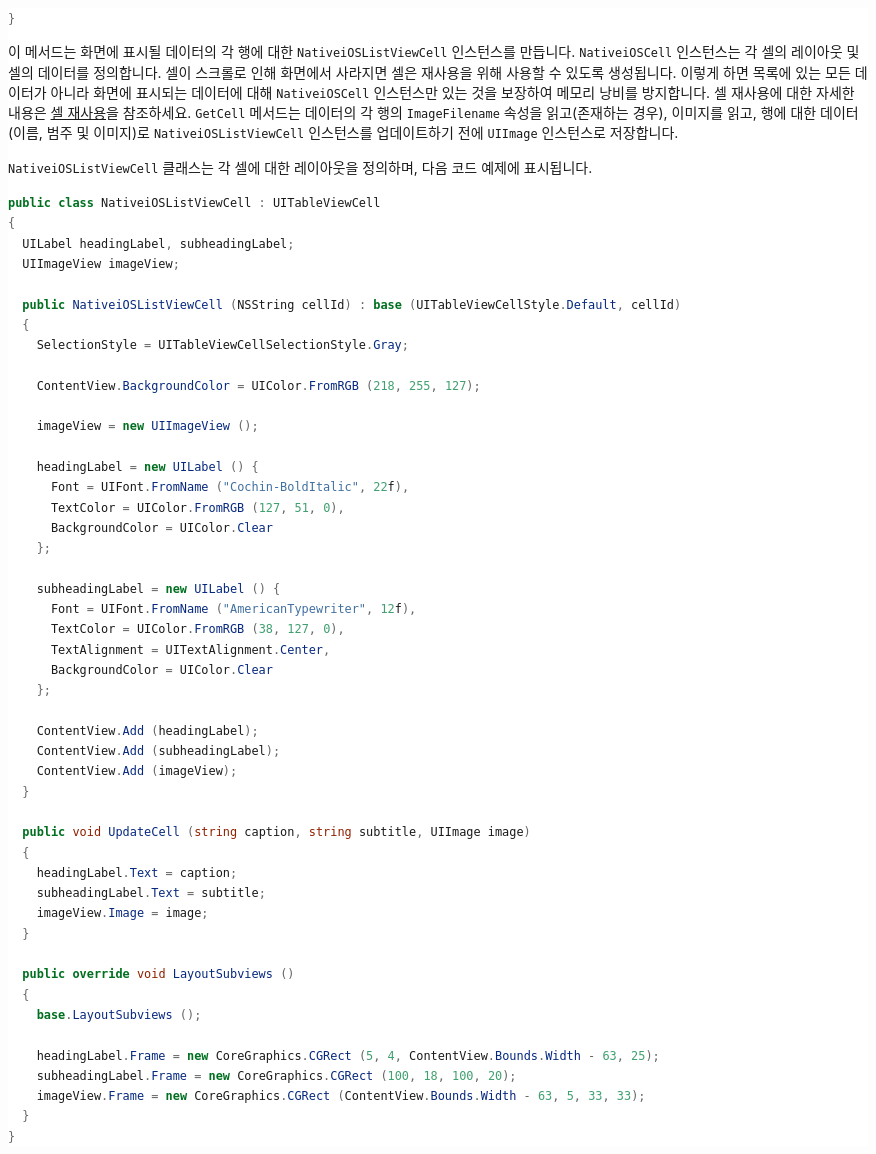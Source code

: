 ```csharp
}
```

이 메서드는 화면에 표시될 데이터의 각 행에 대한 `NativeiOSListViewCell` 인스턴스를 만듭니다. `NativeiOSCell` 인스턴스는 각 셀의 레이아웃 및 셀의 데이터를 정의합니다. 셀이 스크롤로 인해 화면에서 사라지면 셀은 재사용을 위해 사용할 수 있도록 생성됩니다. 이렇게 하면 목록에 있는 모든 데이터가 아니라 화면에 표시되는 데이터에 대해 `NativeiOSCell` 인스턴스만 있는 것을 보장하여 메모리 낭비를 방지합니다. 셀 재사용에 대한 자세한 내용은 [셀 재사용](~/ios/user-interface/controls/tables/populating-a-table-with-data.md)을 참조하세요. `GetCell` 메서드는 데이터의 각 행의 `ImageFilename` 속성을 읽고(존재하는 경우), 이미지를 읽고, 행에 대한 데이터(이름, 범주 및 이미지)로 `NativeiOSListViewCell` 인스턴스를 업데이트하기 전에 `UIImage` 인스턴스로 저장합니다.

`NativeiOSListViewCell` 클래스는 각 셀에 대한 레이아웃을 정의하며, 다음 코드 예제에 표시됩니다.

```csharp
public class NativeiOSListViewCell : UITableViewCell
{
  UILabel headingLabel, subheadingLabel;
  UIImageView imageView;

  public NativeiOSListViewCell (NSString cellId) : base (UITableViewCellStyle.Default, cellId)
  {
    SelectionStyle = UITableViewCellSelectionStyle.Gray;

    ContentView.BackgroundColor = UIColor.FromRGB (218, 255, 127);

    imageView = new UIImageView ();

    headingLabel = new UILabel () {
      Font = UIFont.FromName ("Cochin-BoldItalic", 22f),
      TextColor = UIColor.FromRGB (127, 51, 0),
      BackgroundColor = UIColor.Clear
    };

    subheadingLabel = new UILabel () {
      Font = UIFont.FromName ("AmericanTypewriter", 12f),
      TextColor = UIColor.FromRGB (38, 127, 0),
      TextAlignment = UITextAlignment.Center,
      BackgroundColor = UIColor.Clear
    };

    ContentView.Add (headingLabel);
    ContentView.Add (subheadingLabel);
    ContentView.Add (imageView);
  }

  public void UpdateCell (string caption, string subtitle, UIImage image)
  {
    headingLabel.Text = caption;
    subheadingLabel.Text = subtitle;
    imageView.Image = image;
  }

  public override void LayoutSubviews ()
  {
    base.LayoutSubviews ();

    headingLabel.Frame = new CoreGraphics.CGRect (5, 4, ContentView.Bounds.Width - 63, 25);
    subheadingLabel.Frame = new CoreGraphics.CGRect (100, 18, 100, 20);
    imageView.Frame = new CoreGraphics.CGRect (ContentView.Bounds.Width - 63, 5, 33, 33);
  }
}
```
